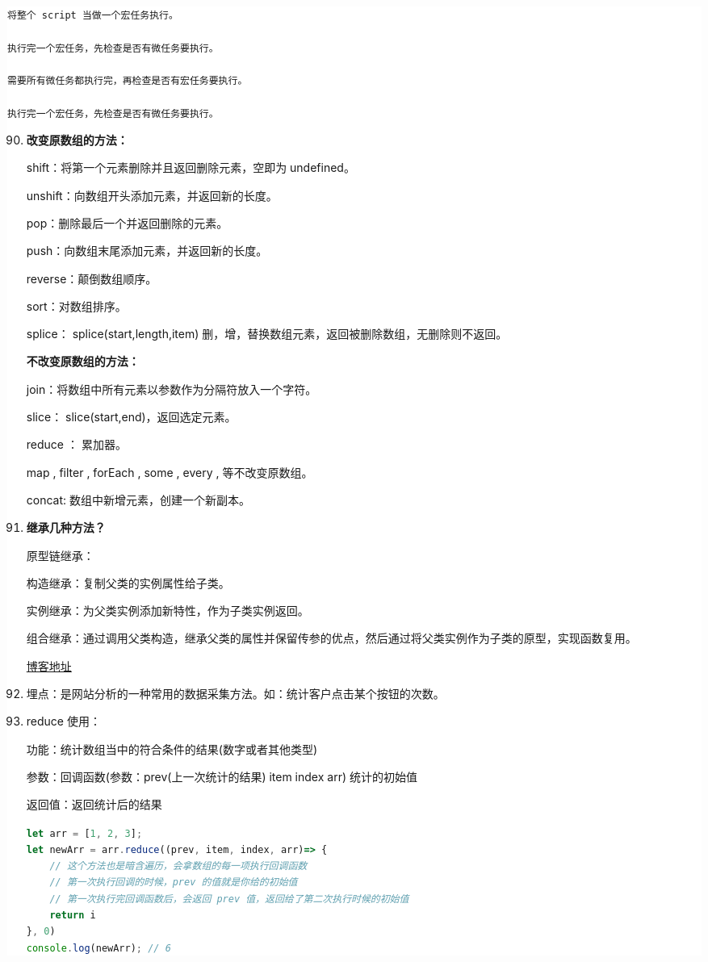     将整个 script 当做一个宏任务执行。

    执行完一个宏任务，先检查是否有微任务要执行。

    需要所有微任务都执行完，再检查是否有宏任务要执行。

    执行完一个宏任务，先检查是否有微任务要执行。

90. **改变原数组的方法：**

      shift：将第一个元素删除并且返回删除元素，空即为 undefined。

      unshift：向数组开头添加元素，并返回新的长度。

      pop：删除最后一个并返回删除的元素。

      push：向数组末尾添加元素，并返回新的长度。

      reverse：颠倒数组顺序。

      sort：对数组排序。

      splice： splice(start,length,item) 删，增，替换数组元素，返回被删除数组，无删除则不返回。

    

    **不改变原数组的方法：**

      join：将数组中所有元素以参数作为分隔符放入一个字符。

      slice： slice(start,end)，返回选定元素。

      reduce ： 累加器。

      map , filter , forEach , some , every , 等不改变原数组。

      concat: 数组中新增元素，创建一个新副本。

91. **继承几种方法？**

    原型链继承：

    构造继承：复制父类的实例属性给子类。

    实例继承：为父类实例添加新特性，作为子类实例返回。

    组合继承：通过调用父类构造，继承父类的属性并保留传参的优点，然后通过将父类实例作为子类的原型，实现函数复用。

    [博客地址](https://www.cnblogs.com/humin/p/4556820.html)

87. 埋点：是网站分析的一种常用的数据采集方法。如：统计客户点击某个按钮的次数。

88. reduce 使用：

    功能：统计数组当中的符合条件的结果(数字或者其他类型)

    参数：回调函数(参数：prev(上一次统计的结果) item index arr) 	统计的初始值

    返回值：返回统计后的结果

    ```js
    let arr = [1, 2, 3];
    let newArr = arr.reduce((prev, item, index, arr)=> {
        // 这个方法也是暗含遍历，会拿数组的每一项执行回调函数
        // 第一次执行回调的时候，prev 的值就是你给的初始值
        // 第一次执行完回调函数后，会返回 prev 值，返回给了第二次执行时候的初始值
        return i
    }, 0)
    console.log(newArr); // 6
    ```
